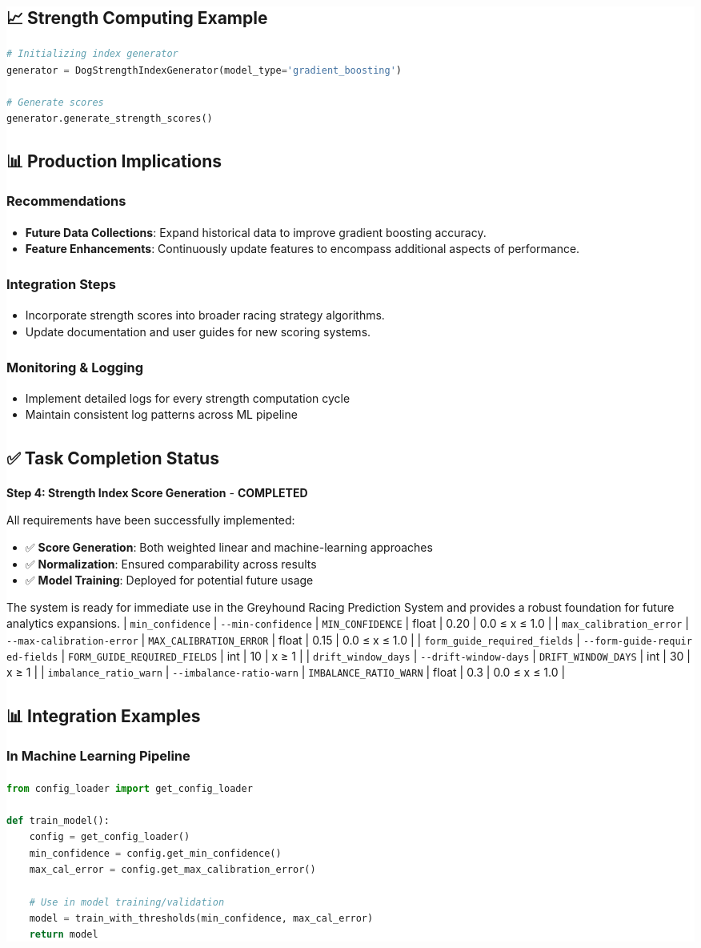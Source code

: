 ## 📈 Strength Computing Example

```python
# Initializing index generator
generator = DogStrengthIndexGenerator(model_type='gradient_boosting')

# Generate scores
generator.generate_strength_scores()
```

## 📊 Production Implications

### Recommendations
- **Future Data Collections**: Expand historical data to improve gradient boosting accuracy.
- **Feature Enhancements**: Continuously update features to encompass additional aspects of performance.

### Integration Steps
- Incorporate strength scores into broader racing strategy algorithms.
- Update documentation and user guides for new scoring systems.

### Monitoring & Logging
- Implement detailed logs for every strength computation cycle
- Maintain consistent log patterns across ML pipeline

## ✅ Task Completion Status

**Step 4: Strength Index Score Generation** - **COMPLETED**

All requirements have been successfully implemented:
- ✅ **Score Generation**: Both weighted linear and machine-learning approaches
- ✅ **Normalization**: Ensured comparability across results
- ✅ **Model Training**: Deployed for potential future usage

The system is ready for immediate use in the Greyhound Racing Prediction System and provides a robust foundation for future analytics expansions.
| `min_confidence` | `--min-confidence` | `MIN_CONFIDENCE` | float | 0.20 | 0.0 ≤ x ≤ 1.0 |
| `max_calibration_error` | `--max-calibration-error` | `MAX_CALIBRATION_ERROR` | float | 0.15 | 0.0 ≤ x ≤ 1.0 |
| `form_guide_required_fields` | `--form-guide-required-fields` | `FORM_GUIDE_REQUIRED_FIELDS` | int | 10 | x ≥ 1 |
| `drift_window_days` | `--drift-window-days` | `DRIFT_WINDOW_DAYS` | int | 30 | x ≥ 1 |
| `imbalance_ratio_warn` | `--imbalance-ratio-warn` | `IMBALANCE_RATIO_WARN` | float | 0.3 | 0.0 ≤ x ≤ 1.0 |

## 📊 Integration Examples

### In Machine Learning Pipeline
```python
from config_loader import get_config_loader

def train_model():
    config = get_config_loader()
    min_confidence = config.get_min_confidence()
    max_cal_error = config.get_max_calibration_error()
    
    # Use in model training/validation
    model = train_with_thresholds(min_confidence, max_cal_error)
    return model
```
